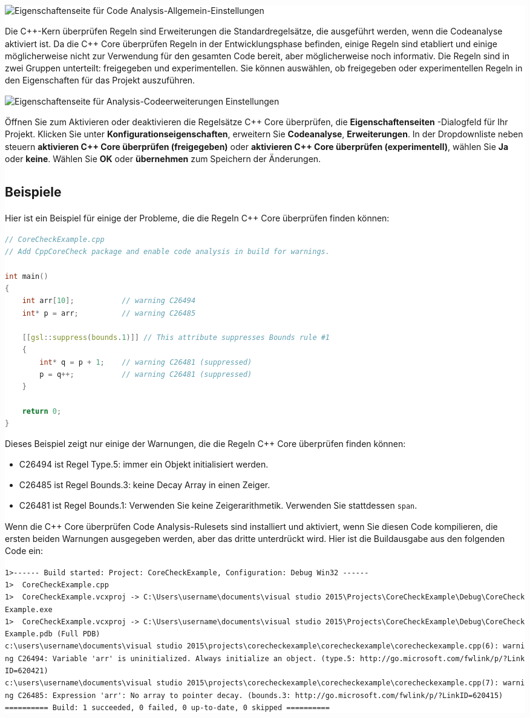  ![Eigenschaftenseite für Code Analysis-Allgemein-Einstellungen](../code-quality/media/cppcorecheck_codeanalysis_general.png "CPPCoreCheck_CodeAnalysis_General")  
  
 Die C++-Kern überprüfen Regeln sind Erweiterungen die Standardregelsätze, die ausgeführt werden, wenn die Codeanalyse aktiviert ist. Da die C++ Core überprüfen Regeln in der Entwicklungsphase befinden, einige Regeln sind etabliert und einige möglicherweise nicht zur Verwendung für den gesamten Code bereit, aber möglicherweise noch informativ. Die Regeln sind in zwei Gruppen unterteilt: freigegeben und experimentellen. Sie können auswählen, ob freigegeben oder experimentellen Regeln in den Eigenschaften für das Projekt auszuführen.  
  
 ![Eigenschaftenseite für Analysis-Codeerweiterungen Einstellungen](../code-quality/media/cppcorecheck_codeanalysis_extensions.png "CPPCoreCheck_CodeAnalysis_Extensions")  
  
 Öffnen Sie zum Aktivieren oder deaktivieren die Regelsätze C++ Core überprüfen, die **Eigenschaftenseiten** -Dialogfeld für Ihr Projekt. Klicken Sie unter **Konfigurationseigenschaften**, erweitern Sie **Codeanalyse**, **Erweiterungen**. In der Dropdownliste neben steuern **aktivieren C++ Core überprüfen (freigegeben)** oder **aktivieren C++ Core überprüfen (experimentell)**, wählen Sie **Ja** oder **keine**. Wählen Sie **OK** oder **übernehmen** zum Speichern der Änderungen.  
  
## <a name="examples"></a>Beispiele  
 Hier ist ein Beispiel für einige der Probleme, die die Regeln C++ Core überprüfen finden können:  
  
```cpp  
// CoreCheckExample.cpp  
// Add CppCoreCheck package and enable code analysis in build for warnings.  
  
int main()  
{  
    int arr[10];           // warning C26494  
    int* p = arr;          // warning C26485  
  
    [[gsl::suppress(bounds.1)]] // This attribute suppresses Bounds rule #1  
    {  
        int* q = p + 1;    // warning C26481 (suppressed)  
        p = q++;           // warning C26481 (suppressed)  
    }  
  
    return 0;  
}  
```  
  
 Dieses Beispiel zeigt nur einige der Warnungen, die die Regeln C++ Core überprüfen finden können:  
  
-   C26494 ist Regel Type.5: immer ein Objekt initialisiert werden.  
  
-   C26485 ist Regel Bounds.3: keine Decay Array in einen Zeiger.  
  
-   C26481 ist Regel Bounds.1: Verwenden Sie keine Zeigerarithmetik. Verwenden Sie stattdessen `span`.  
  
 Wenn die C++ Core überprüfen Code Analysis-Rulesets sind installiert und aktiviert, wenn Sie diesen Code kompilieren, die ersten beiden Warnungen ausgegeben werden, aber das dritte unterdrückt wird. Hier ist die Buildausgabe aus den folgenden Code ein:  
  
```Output
1>------ Build started: Project: CoreCheckExample, Configuration: Debug Win32 ------  
1>  CoreCheckExample.cpp  
1>  CoreCheckExample.vcxproj -> C:\Users\username\documents\visual studio 2015\Projects\CoreCheckExample\Debug\CoreCheckExample.exe  
1>  CoreCheckExample.vcxproj -> C:\Users\username\documents\visual studio 2015\Projects\CoreCheckExample\Debug\CoreCheckExample.pdb (Full PDB)  
c:\users\username\documents\visual studio 2015\projects\corecheckexample\corecheckexample\corecheckexample.cpp(6): warning C26494: Variable 'arr' is uninitialized. Always initialize an object. (type.5: http://go.microsoft.com/fwlink/p/?LinkID=620421)  
c:\users\username\documents\visual studio 2015\projects\corecheckexample\corecheckexample\corecheckexample.cpp(7): warning C26485: Expression 'arr': No array to pointer decay. (bounds.3: http://go.microsoft.com/fwlink/p/?LinkID=620415)  
========== Build: 1 succeeded, 0 failed, 0 up-to-date, 0 skipped ==========  
```  